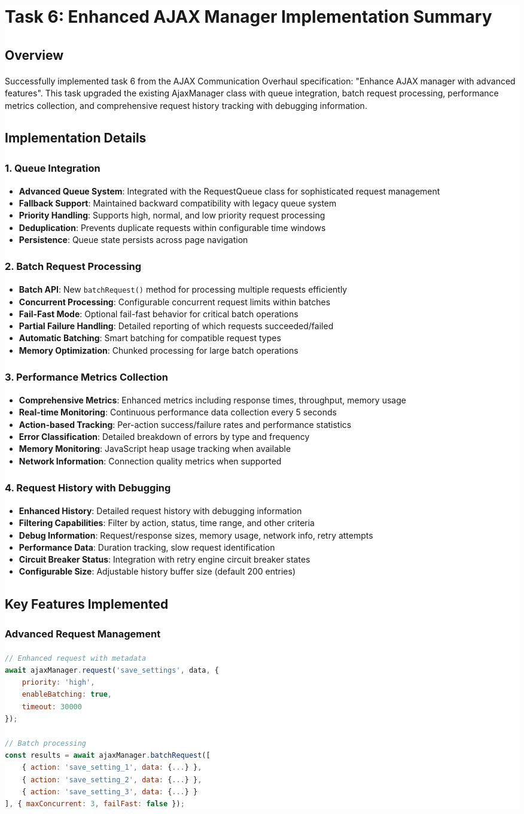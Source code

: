 # Task 6: Enhanced AJAX Manager Implementation Summary

## Overview
Successfully implemented task 6 from the AJAX Communication Overhaul specification: "Enhance AJAX manager with advanced features". This task upgraded the existing AjaxManager class with queue integration, batch request processing, performance metrics collection, and comprehensive request history tracking with debugging information.

## Implementation Details

### 1. Queue Integration
- **Advanced Queue System**: Integrated with the RequestQueue class for sophisticated request management
- **Fallback Support**: Maintained backward compatibility with legacy queue system
- **Priority Handling**: Supports high, normal, and low priority request processing
- **Deduplication**: Prevents duplicate requests within configurable time windows
- **Persistence**: Queue state persists across page navigation

### 2. Batch Request Processing
- **Batch API**: New `batchRequest()` method for processing multiple requests efficiently
- **Concurrent Processing**: Configurable concurrent request limits within batches
- **Fail-Fast Mode**: Optional fail-fast behavior for critical batch operations
- **Partial Failure Handling**: Detailed reporting of which requests succeeded/failed
- **Automatic Batching**: Smart batching for compatible request types
- **Memory Optimization**: Chunked processing for large batch operations

### 3. Performance Metrics Collection
- **Comprehensive Metrics**: Enhanced metrics including response times, throughput, memory usage
- **Real-time Monitoring**: Continuous performance data collection every 5 seconds
- **Action-based Tracking**: Per-action success/failure rates and performance statistics
- **Error Classification**: Detailed breakdown of errors by type and frequency
- **Memory Monitoring**: JavaScript heap usage tracking when available
- **Network Information**: Connection quality metrics when supported

### 4. Request History with Debugging
- **Enhanced History**: Detailed request history with debugging information
- **Filtering Capabilities**: Filter by action, status, time range, and other criteria
- **Debug Information**: Request/response sizes, memory usage, network info, retry attempts
- **Performance Data**: Duration tracking, slow request identification
- **Circuit Breaker Status**: Integration with retry engine circuit breaker states
- **Configurable Size**: Adjustable history buffer size (default 200 entries)

## Key Features Implemented

### Advanced Request Management
```javascript
// Enhanced request with metadata
await ajaxManager.request('save_settings', data, {
    priority: 'high',
    enableBatching: true,
    timeout: 30000
});

// Batch processing
const results = await ajaxManager.batchRequest([
    { action: 'save_setting_1', data: {...} },
    { action: 'save_setting_2', data: {...} },
    { action: 'save_setting_3', data: {...} }
], { maxConcurrent: 3, failFast: false });
```